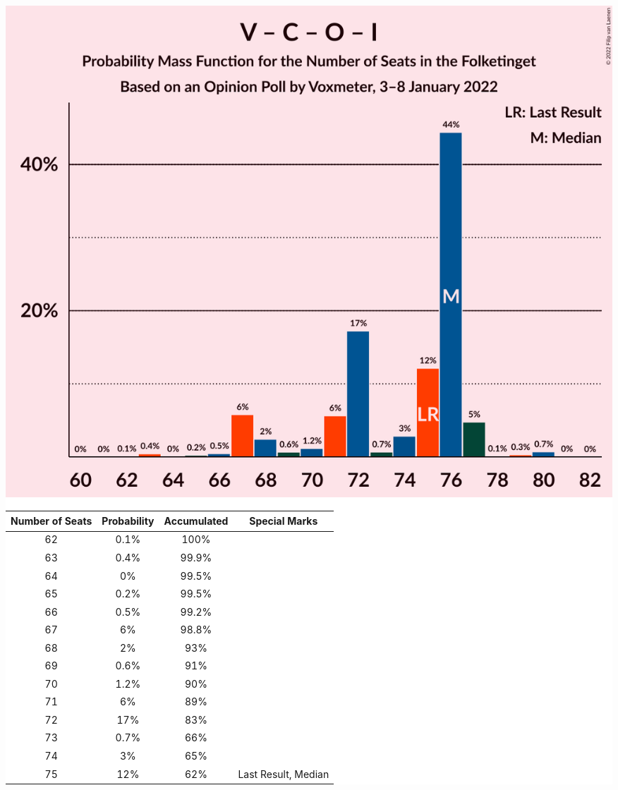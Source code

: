 ![Graph with seats probability mass function not yet produced](2022-01-08-Voxmeter-coalitions-seats-pmf-v–c–o–i.png "Seats Probability Mass Function")

| Number of Seats | Probability | Accumulated | Special Marks |
|:---------------:|:-----------:|:-----------:|:-------------:|
| 62 | 0.1% | 100% |  |
| 63 | 0.4% | 99.9% |  |
| 64 | 0% | 99.5% |  |
| 65 | 0.2% | 99.5% |  |
| 66 | 0.5% | 99.2% |  |
| 67 | 6% | 98.8% |  |
| 68 | 2% | 93% |  |
| 69 | 0.6% | 91% |  |
| 70 | 1.2% | 90% |  |
| 71 | 6% | 89% |  |
| 72 | 17% | 83% |  |
| 73 | 0.7% | 66% |  |
| 74 | 3% | 65% |  |
| 75 | 12% | 62% | Last Result, Median |